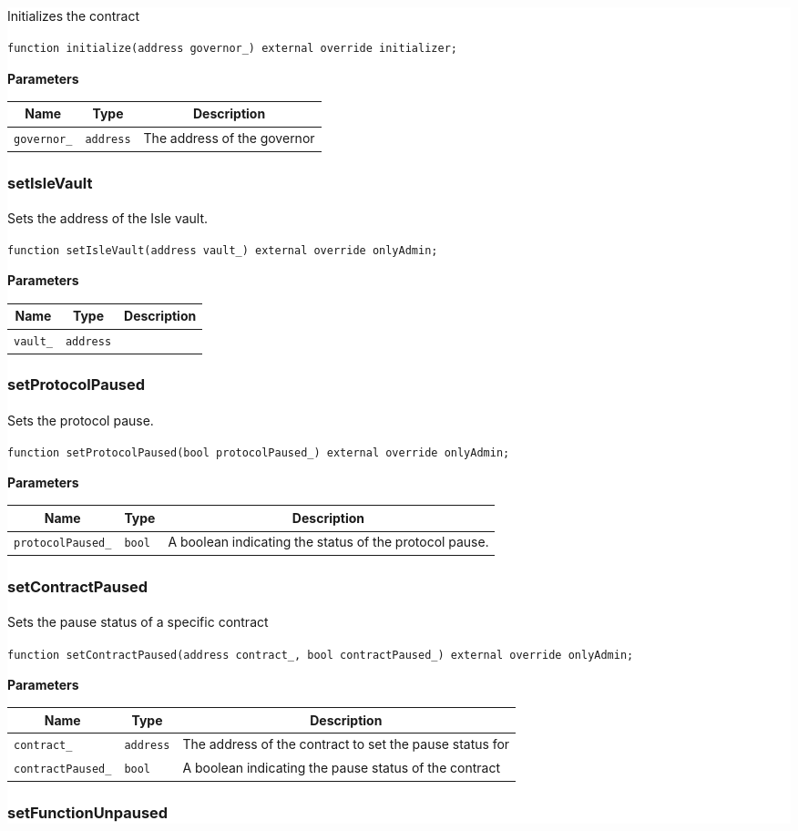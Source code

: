 Initializes the contract

```solidity
function initialize(address governor_) external override initializer;
```

**Parameters**

| Name        | Type      | Description                 |
| ----------- | --------- | --------------------------- |
| `governor_` | `address` | The address of the governor |

### setIsleVault

Sets the address of the Isle vault.

```solidity
function setIsleVault(address vault_) external override onlyAdmin;
```

**Parameters**

| Name     | Type      | Description |
| -------- | --------- | ----------- |
| `vault_` | `address` |             |

### setProtocolPaused

Sets the protocol pause.

```solidity
function setProtocolPaused(bool protocolPaused_) external override onlyAdmin;
```

**Parameters**

| Name              | Type   | Description                                            |
| ----------------- | ------ | ------------------------------------------------------ |
| `protocolPaused_` | `bool` | A boolean indicating the status of the protocol pause. |

### setContractPaused

Sets the pause status of a specific contract

```solidity
function setContractPaused(address contract_, bool contractPaused_) external override onlyAdmin;
```

**Parameters**

| Name              | Type      | Description                                             |
| ----------------- | --------- | ------------------------------------------------------- |
| `contract_`       | `address` | The address of the contract to set the pause status for |
| `contractPaused_` | `bool`    | A boolean indicating the pause status of the contract   |

### setFunctionUnpaused

